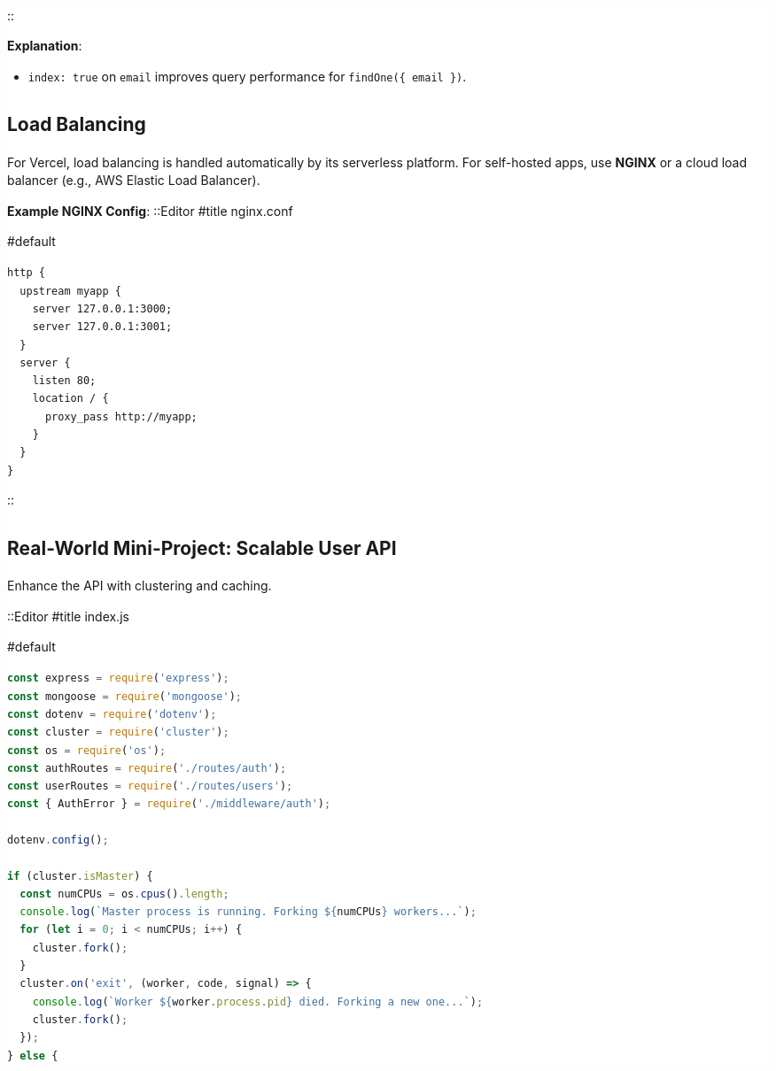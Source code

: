 ::

**Explanation**:
- `index: true` on `email` improves query performance for `findOne({ email })`.

## Load Balancing

For Vercel, load balancing is handled automatically by its serverless platform. For self-hosted apps, use **NGINX** or a cloud load balancer (e.g., AWS Elastic Load Balancer).

**Example NGINX Config**:
::Editor
#title
nginx.conf

#default

```
http {
  upstream myapp {
    server 127.0.0.1:3000;
    server 127.0.0.1:3001;
  }
  server {
    listen 80;
    location / {
      proxy_pass http://myapp;
    }
  }
}
```

::

## Real-World Mini-Project: Scalable User API

Enhance the API with clustering and caching.

::Editor
#title
index.js

#default

```javascript
const express = require('express');
const mongoose = require('mongoose');
const dotenv = require('dotenv');
const cluster = require('cluster');
const os = require('os');
const authRoutes = require('./routes/auth');
const userRoutes = require('./routes/users');
const { AuthError } = require('./middleware/auth');

dotenv.config();

if (cluster.isMaster) {
  const numCPUs = os.cpus().length;
  console.log(`Master process is running. Forking ${numCPUs} workers...`);
  for (let i = 0; i < numCPUs; i++) {
    cluster.fork();
  }
  cluster.on('exit', (worker, code, signal) => {
    console.log(`Worker ${worker.process.pid} died. Forking a new one...`);
    cluster.fork();
  });
} else {
```